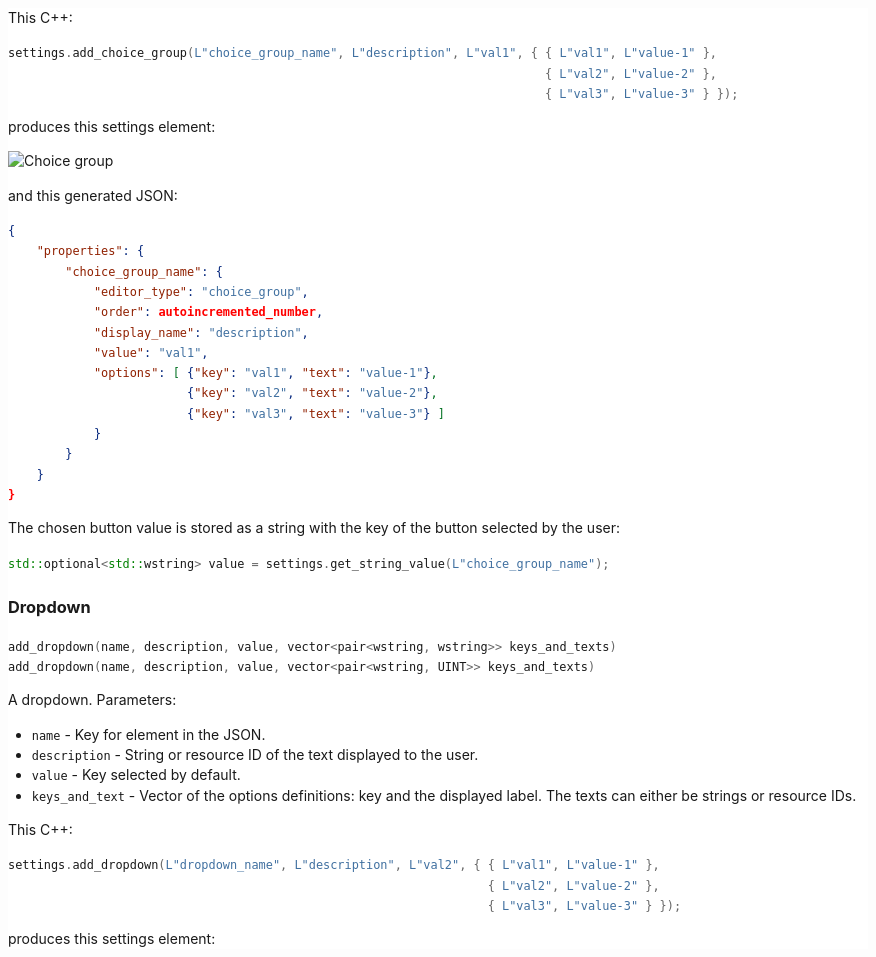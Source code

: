This C++:
```c++
settings.add_choice_group(L"choice_group_name", L"description", L"val1", { { L"val1", L"value-1" },
                                                                           { L"val2", L"value-2" },
                                                                           { L"val3", L"value-3" } });
```
produces this settings element:

![Choice group](../images/settings/choice_group.png)

and this generated JSON:
```json
{
    "properties": {
        "choice_group_name": {
            "editor_type": "choice_group",
            "order": autoincremented_number,
            "display_name": "description",
            "value": "val1",
            "options": [ {"key": "val1", "text": "value-1"},
                         {"key": "val2", "text": "value-2"},
                         {"key": "val3", "text": "value-3"} ]
            }
        }
    }
}
```

The chosen button value is stored as a string with the key of the button selected by the user:
```c++
std::optional<std::wstring> value = settings.get_string_value(L"choice_group_name");
```

### Dropdown
```c++
add_dropdown(name, description, value, vector<pair<wstring, wstring>> keys_and_texts)
add_dropdown(name, description, value, vector<pair<wstring, UINT>> keys_and_texts)
```

A dropdown. Parameters:
  * `name` - Key for element in the JSON.
  * `description` - String or resource ID of the text displayed to the user.
  * `value` - Key selected by default.
  * `keys_and_text` - Vector of the options definitions: key and the displayed label. The texts can either be strings or resource IDs.

This C++:
```c++
settings.add_dropdown(L"dropdown_name", L"description", L"val2", { { L"val1", L"value-1" },
                                                                   { L"val2", L"value-2" },
                                                                   { L"val3", L"value-3" } });
```
produces this settings element:
